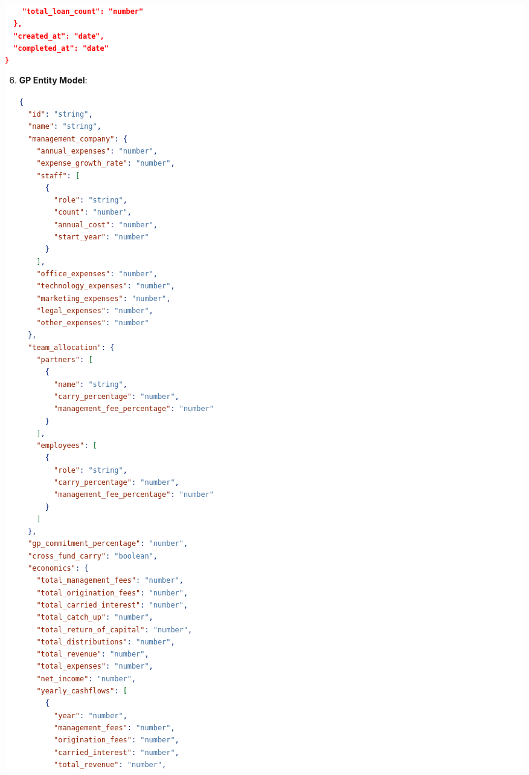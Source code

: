    ```json
       "total_loan_count": "number"
     },
     "created_at": "date",
     "completed_at": "date"
   }
   ```

6. **GP Entity Model**:
   ```json
   {
     "id": "string",
     "name": "string",
     "management_company": {
       "annual_expenses": "number",
       "expense_growth_rate": "number",
       "staff": [
         {
           "role": "string",
           "count": "number",
           "annual_cost": "number",
           "start_year": "number"
         }
       ],
       "office_expenses": "number",
       "technology_expenses": "number",
       "marketing_expenses": "number",
       "legal_expenses": "number",
       "other_expenses": "number"
     },
     "team_allocation": {
       "partners": [
         {
           "name": "string",
           "carry_percentage": "number",
           "management_fee_percentage": "number"
         }
       ],
       "employees": [
         {
           "role": "string",
           "carry_percentage": "number",
           "management_fee_percentage": "number"
         }
       ]
     },
     "gp_commitment_percentage": "number",
     "cross_fund_carry": "boolean",
     "economics": {
       "total_management_fees": "number",
       "total_origination_fees": "number",
       "total_carried_interest": "number",
       "total_catch_up": "number",
       "total_return_of_capital": "number",
       "total_distributions": "number",
       "total_revenue": "number",
       "total_expenses": "number",
       "net_income": "number",
       "yearly_cashflows": [
         {
           "year": "number",
           "management_fees": "number",
           "origination_fees": "number",
           "carried_interest": "number",
           "total_revenue": "number",
   ```